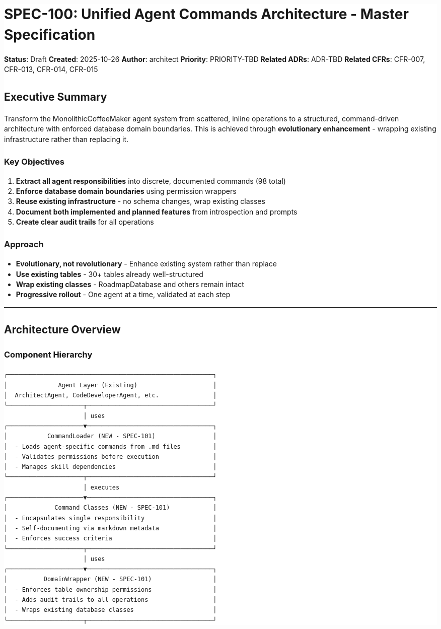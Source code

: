 # SPEC-100: Unified Agent Commands Architecture - Master Specification

**Status**: Draft
**Created**: 2025-10-26
**Author**: architect
**Priority**: PRIORITY-TBD
**Related ADRs**: ADR-TBD
**Related CFRs**: CFR-007, CFR-013, CFR-014, CFR-015

## Executive Summary

Transform the MonolithicCoffeeMaker agent system from scattered, inline operations to a structured, command-driven architecture with enforced database domain boundaries. This is achieved through **evolutionary enhancement** - wrapping existing infrastructure rather than replacing it.

### Key Objectives

1. **Extract all agent responsibilities** into discrete, documented commands (98 total)
2. **Enforce database domain boundaries** using permission wrappers
3. **Reuse existing infrastructure** - no schema changes, wrap existing classes
4. **Document both implemented and planned features** from introspection and prompts
5. **Create clear audit trails** for all operations

### Approach

- **Evolutionary, not revolutionary** - Enhance existing system rather than replace
- **Use existing tables** - 30+ tables already well-structured
- **Wrap existing classes** - RoadmapDatabase and others remain intact
- **Progressive rollout** - One agent at a time, validated at each step

---

## Architecture Overview

### Component Hierarchy

```
┌─────────────────────────────────────────────────────────┐
│              Agent Layer (Existing)                     │
│  ArchitectAgent, CodeDeveloperAgent, etc.               │
└─────────────────────┬───────────────────────────────────┘
                      │ uses
┌─────────────────────▼───────────────────────────────────┐
│           CommandLoader (NEW - SPEC-101)                │
│  - Loads agent-specific commands from .md files         │
│  - Validates permissions before execution               │
│  - Manages skill dependencies                           │
└─────────────────────┬───────────────────────────────────┘
                      │ executes
┌─────────────────────▼───────────────────────────────────┐
│             Command Classes (NEW - SPEC-101)            │
│  - Encapsulates single responsibility                   │
│  - Self-documenting via markdown metadata               │
│  - Enforces success criteria                            │
└─────────────────────┬───────────────────────────────────┘
                      │ uses
┌─────────────────────▼───────────────────────────────────┐
│          DomainWrapper (NEW - SPEC-101)                 │
│  - Enforces table ownership permissions                 │
│  - Adds audit trails to all operations                  │
│  - Wraps existing database classes                      │
└─────────────────────┬───────────────────────────────────┘
```